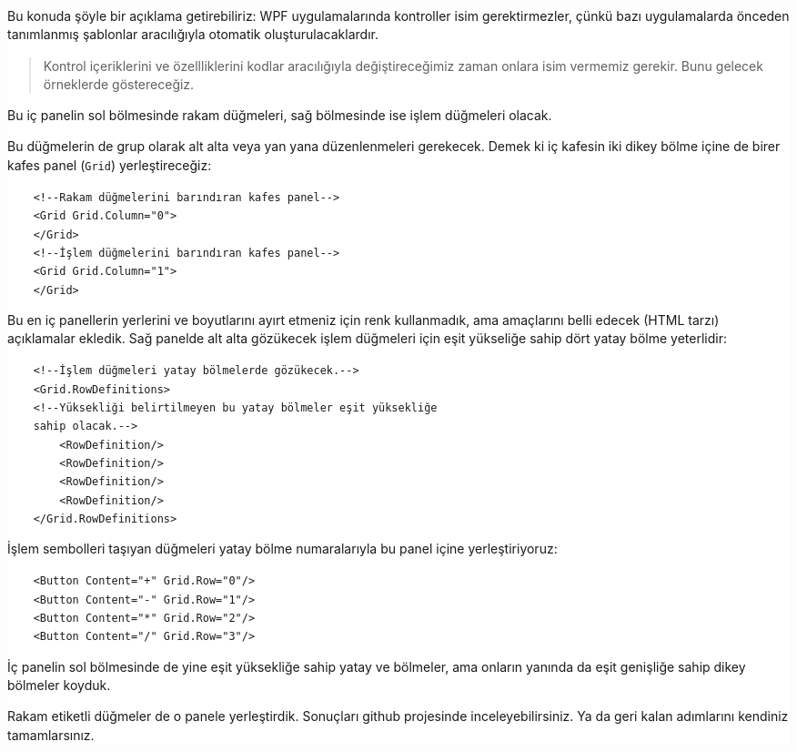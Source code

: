 Bu konuda şöyle bir açıklama getirebiliriz:
WPF uygulamalarında kontroller isim gerektirmezler,
çünkü bazı uygulamalarda önceden tanımlanmış şablonlar
aracılığıyla otomatik oluşturulacaklardır.
> Kontrol içeriklerini ve özellliklerini
kodlar aracılığıyla değiştireceğimiz zaman
onlara isim vermemiz gerekir.
Bunu gelecek örneklerde göstereceğiz.

Bu iç panelin sol bölmesinde rakam düğmeleri,
sağ bölmesinde ise işlem düğmeleri olacak.

Bu düğmelerin de grup olarak alt alta veya yan yana
düzenlenmeleri gerekecek.
Demek ki iç kafesin iki dikey bölme içine de
birer kafes panel (`Grid`) yerleştireceğiz:
```
    <!--Rakam düğmelerini barındıran kafes panel-->
    <Grid Grid.Column="0">
    </Grid>
    <!--İşlem düğmelerini barındıran kafes panel-->
    <Grid Grid.Column="1">
    </Grid>
```
Bu en iç panellerin yerlerini ve boyutlarını
ayırt etmeniz için renk kullanmadık,
ama amaçlarını belli edecek (HTML tarzı)
açıklamalar ekledik.
Sağ panelde alt alta gözükecek işlem düğmeleri için
eşit yükseliğe sahip dört yatay bölme yeterlidir:
```
    <!--İşlem düğmeleri yatay bölmelerde gözükecek.-->
    <Grid.RowDefinitions>
    <!--Yüksekliği belirtilmeyen bu yatay bölmeler eşit yüksekliğe
    sahip olacak.-->
        <RowDefinition/>
        <RowDefinition/>
        <RowDefinition/>
        <RowDefinition/>
    </Grid.RowDefinitions>
```
İşlem sembolleri taşıyan düğmeleri yatay bölme numaralarıyla bu panel içine
yerleştiriyoruz:
```
    <Button Content="+" Grid.Row="0"/>
    <Button Content="-" Grid.Row="1"/>
    <Button Content="*" Grid.Row="2"/>
    <Button Content="/" Grid.Row="3"/>
```
İç panelin sol bölmesinde de yine eşit yüksekliğe
sahip yatay ve bölmeler, ama onların yanında da
eşit genişliğe sahip dikey bölmeler koyduk.

Rakam etiketli düğmeler de o panele yerleştirdik.
Sonuçları github projesinde inceleyebilirsiniz.
Ya da geri kalan adımlarını kendiniz tamamlarsınız.
